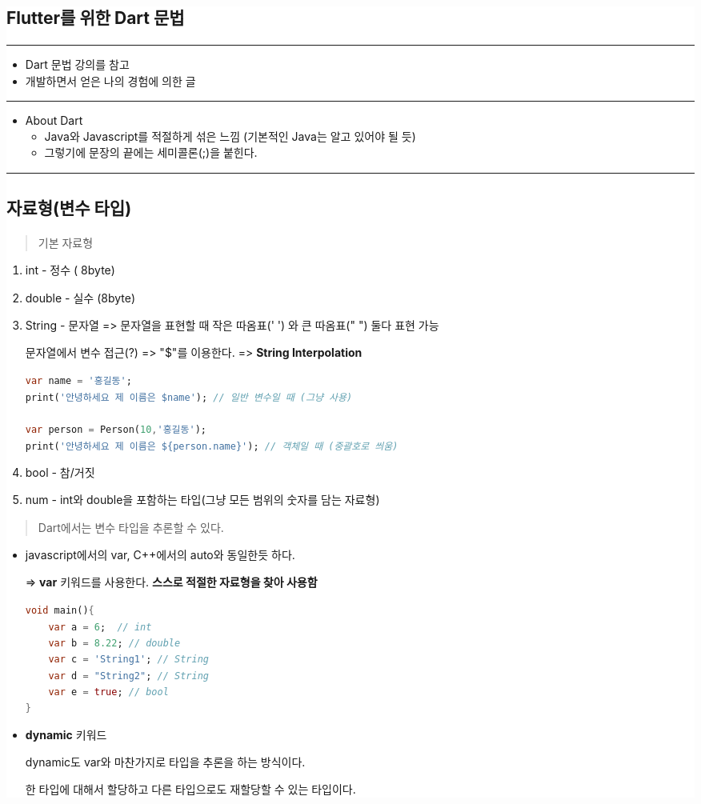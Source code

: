 <h2>Flutter를 위한 Dart 문법</h2>

<hr>

- Dart 문법 강의를 참고
- 개발하면서 얻은 나의 경험에 의한 글

<hr>

- About Dart
  * Java와 Javascript를 적절하게 섞은 느낌 (기본적인 Java는 알고 있어야 될 듯)
  * 그렇기에 문장의 끝에는 세미콜론(;)을 붙힌다.

<hr>

<h2>자료형(변수 타입)</h2>

<blockquote>기본 자료형</blockquote>

1. int  - 정수 ( 8byte)

2. double -  실수 (8byte)

3. String - 문자열 => 문자열을 표현할 때 작은 따옴표(' ') 와 큰 따옴표(" ") 둘다 표현 가능

   문자열에서 변수 접근(?) =>  "$"를 이용한다. => **String Interpolation**

   ```dart
   var name = '홍길동';
   print('안녕하세요 제 이름은 $name'); // 일반 변수일 때 (그냥 사용)
   
   var person = Person(10,'홍길동');
   print('안녕하세요 제 이름은 ${person.name}'); // 객체일 때 (중괄호로 씌움)
   ```

4. bool - 참/거짓

5. num - int와 double을 포함하는 타입(그냥 모든 범위의 숫자를 담는 자료형)

   

<blockquote>Dart에서는 변수 타입을 추론할 수 있다. </blockquote>

- javascript에서의 var, C++에서의 auto와 동일한듯 하다.

  => **var**  키워드를 사용한다. **스스로 적절한 자료형을 찾아 사용함**

  ```dart
  void main(){
      var a = 6;  // int
      var b = 8.22; // double
      var c = 'String1'; // String
      var d = "String2"; // String
      var e = true; // bool
  }
  ```
  
- **dynamic** 키워드

  dynamic도 var와 마찬가지로 타입을 추론을 하는 방식이다. 

  한 타입에 대해서 할당하고 다른 타입으로도 재할당할 수 있는 타입이다.
